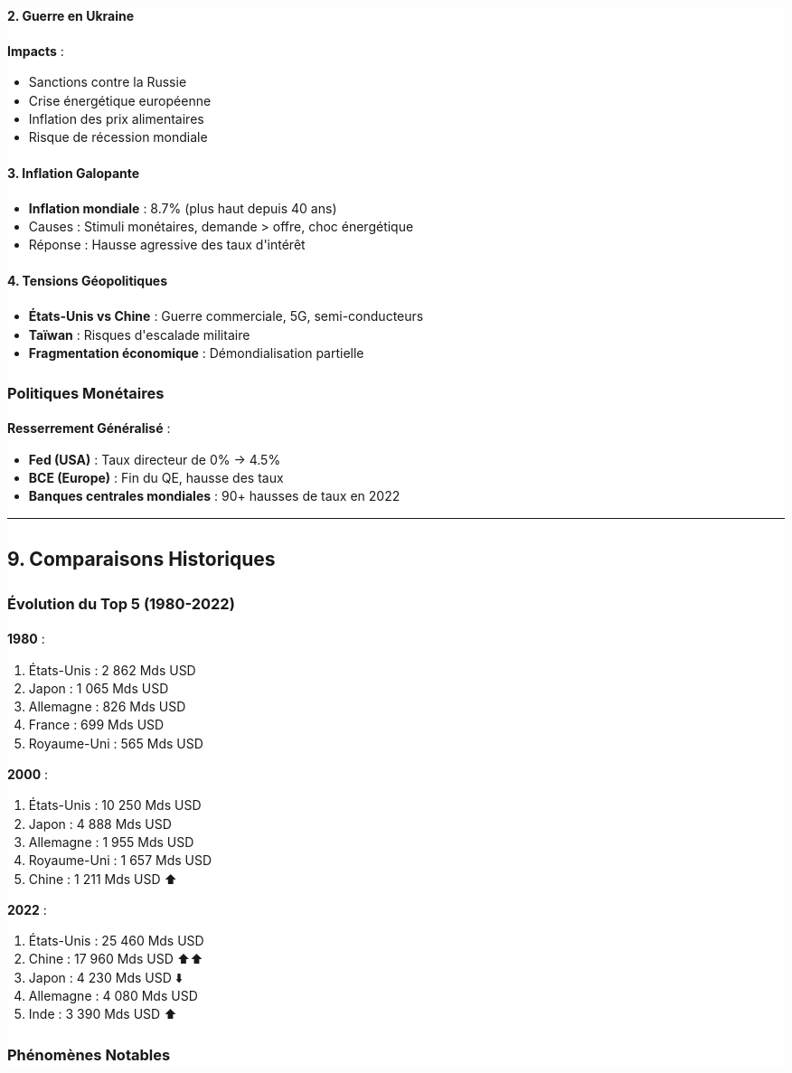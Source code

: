 #### 2. Guerre en Ukraine
**Impacts** :
- Sanctions contre la Russie
- Crise énergétique européenne
- Inflation des prix alimentaires
- Risque de récession mondiale

#### 3. Inflation Galopante
- **Inflation mondiale** : 8.7% (plus haut depuis 40 ans)
- Causes : Stimuli monétaires, demande > offre, choc énergétique
- Réponse : Hausse agressive des taux d'intérêt

#### 4. Tensions Géopolitiques
- **États-Unis vs Chine** : Guerre commerciale, 5G, semi-conducteurs
- **Taïwan** : Risques d'escalade militaire
- **Fragmentation économique** : Démondialisation partielle

### Politiques Monétaires

**Resserrement Généralisé** :
- **Fed (USA)** : Taux directeur de 0% → 4.5%
- **BCE (Europe)** : Fin du QE, hausse des taux
- **Banques centrales mondiales** : 90+ hausses de taux en 2022

---

## 9. Comparaisons Historiques

### Évolution du Top 5 (1980-2022)

**1980** :
1. États-Unis : 2 862 Mds USD
2. Japon : 1 065 Mds USD
3. Allemagne : 826 Mds USD
4. France : 699 Mds USD
5. Royaume-Uni : 565 Mds USD

**2000** :
1. États-Unis : 10 250 Mds USD
2. Japon : 4 888 Mds USD
3. Allemagne : 1 955 Mds USD
4. Royaume-Uni : 1 657 Mds USD
5. Chine : 1 211 Mds USD ⬆️

**2022** :
1. États-Unis : 25 460 Mds USD
2. Chine : 17 960 Mds USD ⬆️⬆️
3. Japon : 4 230 Mds USD ⬇️
4. Allemagne : 4 080 Mds USD
5. Inde : 3 390 Mds USD ⬆️

### Phénomènes Notables
